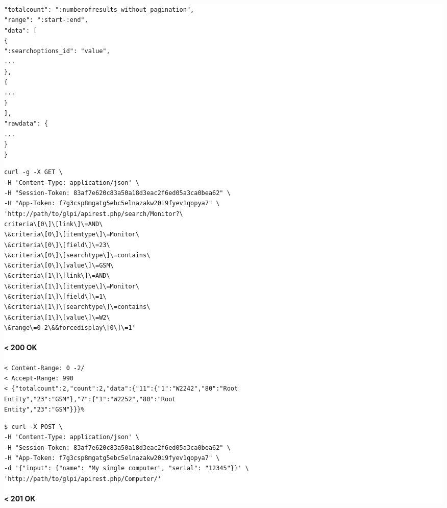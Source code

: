 ```
"totalcount": ":numberofresults_without_pagination",
"range": ":start-:end",
"data": [
{
":searchoptions_id": "value",
...
},
{
...
}
],
"rawdata": {
...
}
}
```
```
curl -g -X GET \
-H 'Content-Type: application/json' \
-H "Session-Token: 83af7e620c83a50a18d3eac2f6ed05a3ca0bea62" \
-H "App-Token: f7g3csp8mgatg5ebc5elnazakw20i9fyev1qopya7" \
'http://path/to/glpi/apirest.php/search/Monitor?\
criteria\[0\]\[link\]\=AND\
\&criteria\[0\]\[itemtype\]\=Monitor\
\&criteria\[0\]\[field\]\=23\
\&criteria\[0\]\[searchtype\]\=contains\
\&criteria\[0\]\[value\]\=GSM\
\&criteria\[1\]\[link\]\=AND\
\&criteria\[1\]\[itemtype\]\=Monitor\
\&criteria\[1\]\[field\]\=1\
\&criteria\[1\]\[searchtype\]\=contains\
\&criteria\[1\]\[value\]\=W2\
\&range\=0-2\&&forcedisplay\[0\]\=1'
```
#### < 200 OK

```
< Content-Range: 0 -2/
< Accept-Range: 990
< {"totalcount":2,"count":2,"data":{"11":{"1":"W2242","80":"Root
Entity","23":"GSM"},"7":{"1":"W2252","80":"Root
Entity","23":"GSM"}}}%
```
```
$ curl -X POST \
-H 'Content-Type: application/json' \
-H "Session-Token: 83af7e620c83a50a18d3eac2f6ed05a3ca0bea62" \
-H "App-Token: f7g3csp8mgatg5ebc5elnazakw20i9fyev1qopya7" \
-d '{"input": {"name": "My single computer", "serial": "12345"}}' \
'http://path/to/glpi/apirest.php/Computer/'
```
#### < 201 OK
